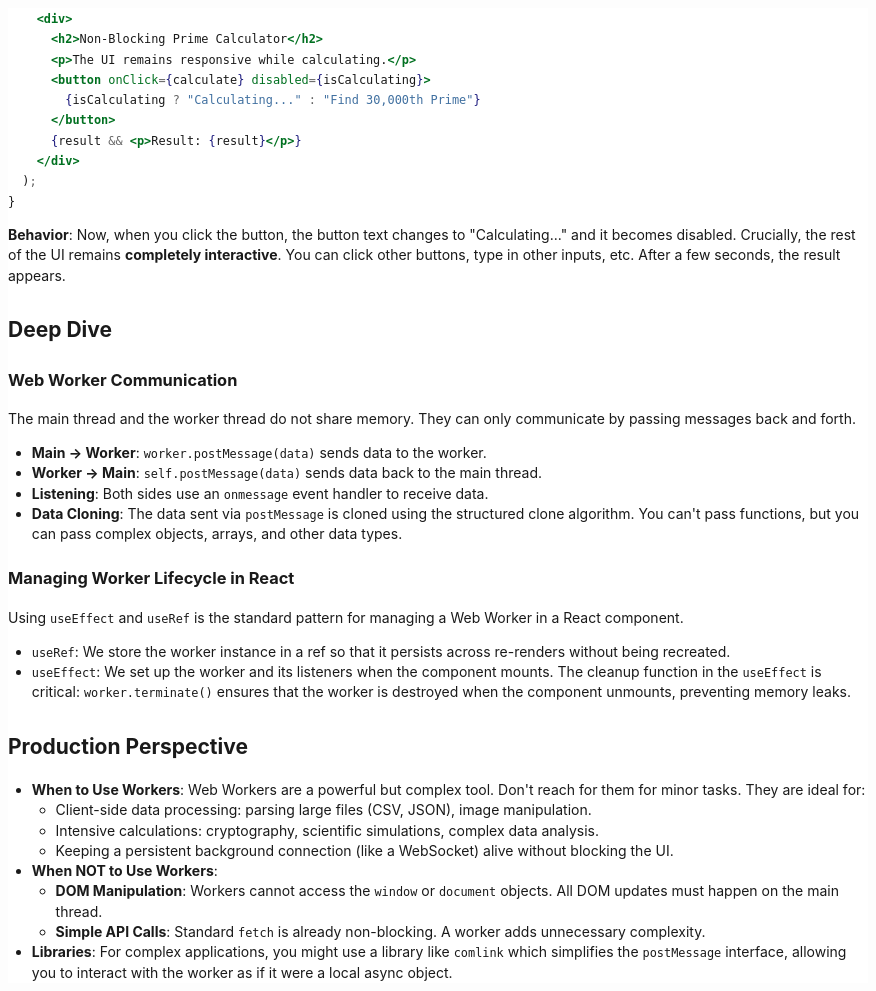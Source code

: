 ```jsx
    <div>
      <h2>Non-Blocking Prime Calculator</h2>
      <p>The UI remains responsive while calculating.</p>
      <button onClick={calculate} disabled={isCalculating}>
        {isCalculating ? "Calculating..." : "Find 30,000th Prime"}
      </button>
      {result && <p>Result: {result}</p>}
    </div>
  );
}
```

**Behavior**: Now, when you click the button, the button text changes to "Calculating..." and it becomes disabled. Crucially, the rest of the UI remains **completely interactive**. You can click other buttons, type in other inputs, etc. After a few seconds, the result appears.

## Deep Dive

### Web Worker Communication

The main thread and the worker thread do not share memory. They can only communicate by passing messages back and forth.

- **Main -> Worker**: `worker.postMessage(data)` sends data to the worker.
- **Worker -> Main**: `self.postMessage(data)` sends data back to the main thread.
- **Listening**: Both sides use an `onmessage` event handler to receive data.
- **Data Cloning**: The data sent via `postMessage` is cloned using the structured clone algorithm. You can't pass functions, but you can pass complex objects, arrays, and other data types.

### Managing Worker Lifecycle in React

Using `useEffect` and `useRef` is the standard pattern for managing a Web Worker in a React component.

- `useRef`: We store the worker instance in a ref so that it persists across re-renders without being recreated.
- `useEffect`: We set up the worker and its listeners when the component mounts. The cleanup function in the `useEffect` is critical: `worker.terminate()` ensures that the worker is destroyed when the component unmounts, preventing memory leaks.

## Production Perspective

- **When to Use Workers**: Web Workers are a powerful but complex tool. Don't reach for them for minor tasks. They are ideal for:
  - Client-side data processing: parsing large files (CSV, JSON), image manipulation.
  - Intensive calculations: cryptography, scientific simulations, complex data analysis.
  - Keeping a persistent background connection (like a WebSocket) alive without blocking the UI.
- **When NOT to Use Workers**:
  - **DOM Manipulation**: Workers cannot access the `window` or `document` objects. All DOM updates must happen on the main thread.
  - **Simple API Calls**: Standard `fetch` is already non-blocking. A worker adds unnecessary complexity.
- **Libraries**: For complex applications, you might use a library like `comlink` which simplifies the `postMessage` interface, allowing you to interact with the worker as if it were a local async object.
